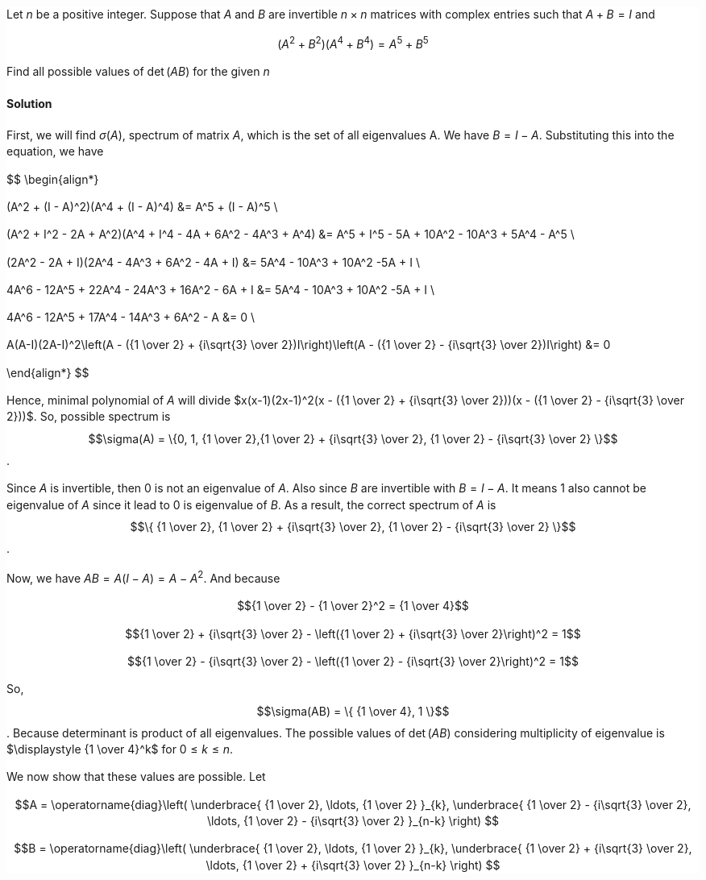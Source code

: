Let $n$ be a positive integer. Suppose that $A$ and $B$ are invertible $n \times n$ matrices with complex entries such that $A + B = I$ and

$$(A^2 + B^2)(A^4 + B^4) = A^5 + B^5$$

Find all possible values of $\det (AB)$ for the given $n$

#### Solution

First, we will find $\sigma(A)$, spectrum of matrix $A$, which is the set of all eigenvalues A. We have $B = I - A$. Substituting this into the equation, we have

$$
\begin{align*}

(A^2 + (I - A)^2)(A^4 + (I - A)^4) &= A^5 + (I - A)^5 \\

(A^2 + I^2 - 2A + A^2)(A^4 + I^4 - 4A + 6A^2 - 4A^3 + A^4) &= A^5 + I^5 - 5A + 10A^2 - 10A^3 + 5A^4 - A^5 \\

(2A^2 - 2A + I)(2A^4 - 4A^3 + 6A^2 - 4A + I) &= 5A^4 - 10A^3 + 10A^2 -5A + I \\

4A^6 - 12A^5 + 22A^4 - 24A^3 + 16A^2 - 6A + I &= 5A^4 - 10A^3 + 10A^2 -5A + I \\

4A^6 - 12A^5 + 17A^4 - 14A^3 + 6A^2 - A &= 0 \\

A(A-I)(2A-I)^2\left(A - ({1 \over 2} + {i\sqrt{3} \over 2})I\right)\left(A - ({1 \over 2} - {i\sqrt{3} \over 2})I\right) &= 0

\end{align*}
$$

Hence, minimal polynomial of $A$ will divide $x(x-1)(2x-1)^2(x - ({1 \over 2} + {i\sqrt{3} \over 2}))(x - ({1 \over 2} - {i\sqrt{3} \over 2}))$. So, possible spectrum is $$\sigma(A) = \{0, 1, {1 \over 2},{1 \over 2} + {i\sqrt{3} \over 2}, {1 \over 2} - {i\sqrt{3} \over 2} \}$$.

Since $A$ is invertible, then $0$ is not an eigenvalue of $A$. Also since $B$ are invertible with $B = I - A$. It means $1$ also cannot be eigenvalue of $A$ since it lead to $0$ is eigenvalue of $B$. As a result, the correct spectrum of $A$ is $$\{ {1 \over 2}, {1 \over 2} + {i\sqrt{3} \over 2}, {1 \over 2} - {i\sqrt{3} \over 2} \}$$.

Now, we have $AB = A(I-A) = A - A^2$. And because

$${1 \over 2} - {1 \over 2}^2 = {1 \over 4}$$

$${1 \over 2} + {i\sqrt{3} \over 2} - \left({1 \over 2} + {i\sqrt{3} \over 2}\right)^2 = 1$$

$${1 \over 2} - {i\sqrt{3} \over 2} - \left({1 \over 2} - {i\sqrt{3} \over 2}\right)^2 = 1$$

So, $$\sigma(AB) = \{ {1 \over 4}, 1 \}$$. Because determinant is product of all eigenvalues. The possible values of $\det(AB)$ considering multiplicity of eigenvalue is $\displaystyle {1 \over 4}^k$ for $0 \leq k \leq n$.

We now show that these values are possible. Let

$$A = \operatorname{diag}\left( \underbrace{ {1 \over 2}, \ldots, {1 \over 2} }_{k}, \underbrace{ {1 \over 2} - {i\sqrt{3} \over 2}, \ldots, {1 \over 2} - {i\sqrt{3} \over 2} }_{n-k} \right) $$

$$B = \operatorname{diag}\left( \underbrace{ {1 \over 2}, \ldots, {1 \over 2} }_{k}, \underbrace{ {1 \over 2} + {i\sqrt{3} \over 2}, \ldots, {1 \over 2} + {i\sqrt{3} \over 2} }_{n-k} \right) $$
